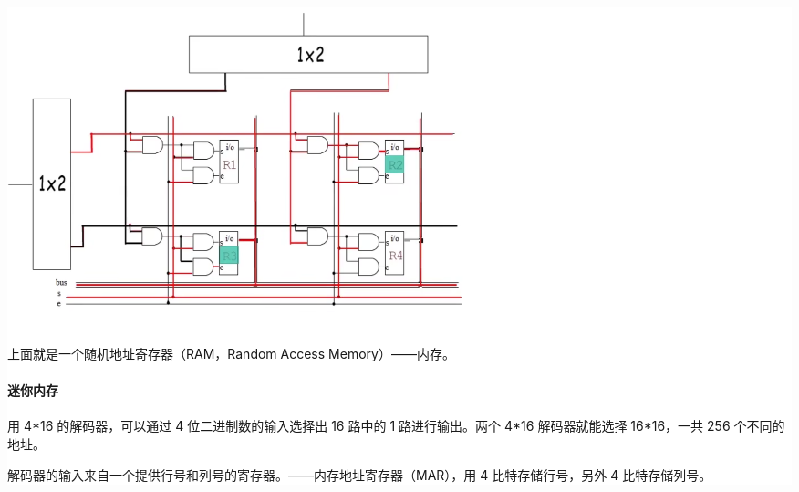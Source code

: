 <img src="./images/image-20221017220929441.png" alt="image-20221017220929441" style="zoom:50%;" />

上面就是一个随机地址寄存器（RAM，Random Access Memory）——内存。



#### 迷你内存

用 4\*16 的解码器，可以通过 4 位二进制数的输入选择出 16 路中的 1 路进行输出。两个 4\*16 解码器就能选择 16\*16，一共 256 个不同的地址。

解码器的输入来自一个提供行号和列号的寄存器。——内存地址寄存器（MAR），用 4 比特存储行号，另外 4 比特存储列号。
